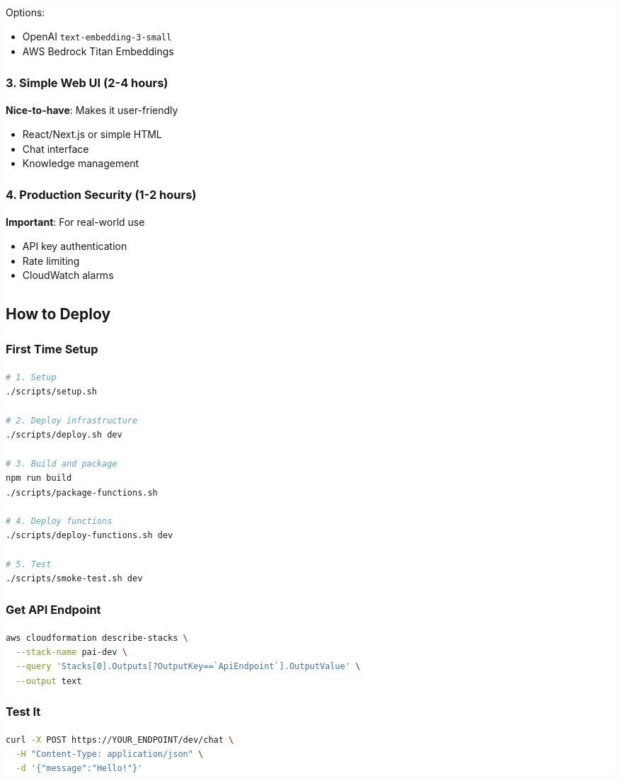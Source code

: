 Options:
- OpenAI `text-embedding-3-small`
- AWS Bedrock Titan Embeddings

### 3. Simple Web UI (2-4 hours)
**Nice-to-have**: Makes it user-friendly

- React/Next.js or simple HTML
- Chat interface
- Knowledge management

### 4. Production Security (1-2 hours)
**Important**: For real-world use

- API key authentication
- Rate limiting
- CloudWatch alarms

## How to Deploy

### First Time Setup
```bash
# 1. Setup
./scripts/setup.sh

# 2. Deploy infrastructure
./scripts/deploy.sh dev

# 3. Build and package
npm run build
./scripts/package-functions.sh

# 4. Deploy functions
./scripts/deploy-functions.sh dev

# 5. Test
./scripts/smoke-test.sh dev
```

### Get API Endpoint
```bash
aws cloudformation describe-stacks \
  --stack-name pai-dev \
  --query 'Stacks[0].Outputs[?OutputKey==`ApiEndpoint`].OutputValue' \
  --output text
```

### Test It
```bash
curl -X POST https://YOUR_ENDPOINT/dev/chat \
  -H "Content-Type: application/json" \
  -d '{"message":"Hello!"}'
```

